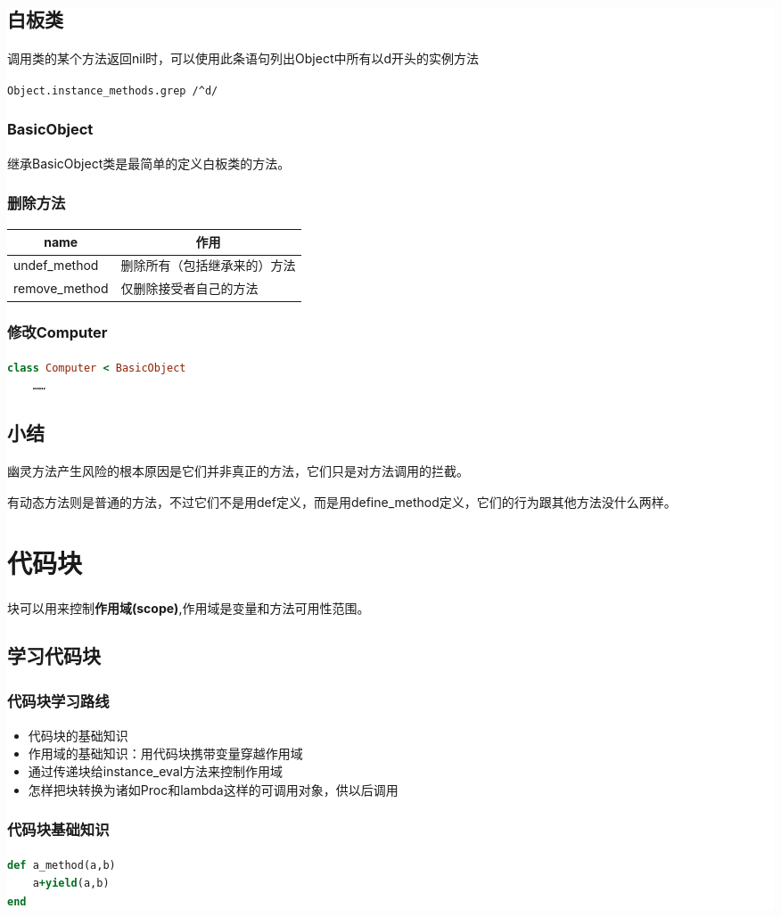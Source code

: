 ##  白板类

调用类的某个方法返回nil时，可以使用此条语句列出Object中所有以d开头的实例方法

```
Object.instance_methods.grep /^d/
```

### BasicObject

继承BasicObject类是最简单的定义白板类的方法。

### 删除方法

| name          | 作用                         |
| ------------- | ---------------------------- |
| undef_method  | 删除所有（包括继承来的）方法 |
| remove_method | 仅删除接受者自己的方法       |

### 修改Computer

```ruby
class Computer < BasicObject
	……
```

## 小结

幽灵方法产生风险的根本原因是它们并非真正的方法，它们只是对方法调用的拦截。

有动态方法则是普通的方法，不过它们不是用def定义，而是用define_method定义，它们的行为跟其他方法没什么两样。

# 代码块

块可以用来控制**作用域(scope)**,作用域是变量和方法可用性范围。

## 学习代码块

### 代码块学习路线

- 代码块的基础知识
- 作用域的基础知识：用代码块携带变量穿越作用域
- 通过传递块给instance_eval方法来控制作用域
- 怎样把块转换为诸如Proc和lambda这样的可调用对象，供以后调用

### 代码块基础知识

```ruby
def a_method(a,b)
	a+yield(a,b)
end
```
